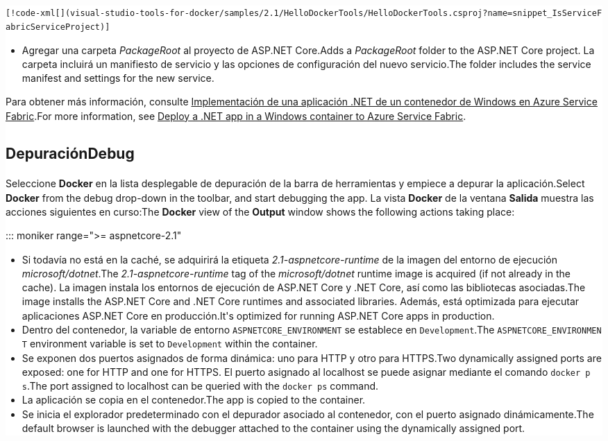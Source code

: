     [!code-xml[](visual-studio-tools-for-docker/samples/2.1/HelloDockerTools/HelloDockerTools.csproj?name=snippet_IsServiceFabricServiceProject)]

* <span data-ttu-id="6e1b3-185">Agregar una carpeta *PackageRoot* al proyecto de ASP.NET Core.</span><span class="sxs-lookup"><span data-stu-id="6e1b3-185">Adds a *PackageRoot* folder to the ASP.NET Core project.</span></span> <span data-ttu-id="6e1b3-186">La carpeta incluirá un manifiesto de servicio y las opciones de configuración del nuevo servicio.</span><span class="sxs-lookup"><span data-stu-id="6e1b3-186">The folder includes the service manifest and settings for the new service.</span></span>

<span data-ttu-id="6e1b3-187">Para obtener más información, consulte [Implementación de una aplicación .NET de un contenedor de Windows en Azure Service Fabric](/azure/service-fabric/service-fabric-host-app-in-a-container).</span><span class="sxs-lookup"><span data-stu-id="6e1b3-187">For more information, see [Deploy a .NET app in a Windows container to Azure Service Fabric](/azure/service-fabric/service-fabric-host-app-in-a-container).</span></span>

## <a name="debug"></a><span data-ttu-id="6e1b3-188">Depuración</span><span class="sxs-lookup"><span data-stu-id="6e1b3-188">Debug</span></span>

<span data-ttu-id="6e1b3-189">Seleccione **Docker** en la lista desplegable de depuración de la barra de herramientas y empiece a depurar la aplicación.</span><span class="sxs-lookup"><span data-stu-id="6e1b3-189">Select **Docker** from the debug drop-down in the toolbar, and start debugging the app.</span></span> <span data-ttu-id="6e1b3-190">La vista **Docker** de la ventana **Salida** muestra las acciones siguientes en curso:</span><span class="sxs-lookup"><span data-stu-id="6e1b3-190">The **Docker** view of the **Output** window shows the following actions taking place:</span></span>

::: moniker range=">= aspnetcore-2.1"

* <span data-ttu-id="6e1b3-191">Si todavía no está en la caché, se adquirirá la etiqueta *2.1-aspnetcore-runtime* de la imagen del entorno de ejecución *microsoft/dotnet*.</span><span class="sxs-lookup"><span data-stu-id="6e1b3-191">The *2.1-aspnetcore-runtime* tag of the *microsoft/dotnet* runtime image is acquired (if not already in the cache).</span></span> <span data-ttu-id="6e1b3-192">La imagen instala los entornos de ejecución de ASP.NET Core y .NET Core, así como las bibliotecas asociadas.</span><span class="sxs-lookup"><span data-stu-id="6e1b3-192">The image installs the ASP.NET Core and .NET Core runtimes and associated libraries.</span></span> <span data-ttu-id="6e1b3-193">Además, está optimizada para ejecutar aplicaciones ASP.NET Core en producción.</span><span class="sxs-lookup"><span data-stu-id="6e1b3-193">It's optimized for running ASP.NET Core apps in production.</span></span>
* <span data-ttu-id="6e1b3-194">Dentro del contenedor, la variable de entorno `ASPNETCORE_ENVIRONMENT` se establece en `Development`.</span><span class="sxs-lookup"><span data-stu-id="6e1b3-194">The `ASPNETCORE_ENVIRONMENT` environment variable is set to `Development` within the container.</span></span>
* <span data-ttu-id="6e1b3-195">Se exponen dos puertos asignados de forma dinámica: uno para HTTP y otro para HTTPS.</span><span class="sxs-lookup"><span data-stu-id="6e1b3-195">Two dynamically assigned ports are exposed: one for HTTP and one for HTTPS.</span></span> <span data-ttu-id="6e1b3-196">El puerto asignado al localhost se puede asignar mediante el comando `docker ps`.</span><span class="sxs-lookup"><span data-stu-id="6e1b3-196">The port assigned to localhost can be queried with the `docker ps` command.</span></span>
* <span data-ttu-id="6e1b3-197">La aplicación se copia en el contenedor.</span><span class="sxs-lookup"><span data-stu-id="6e1b3-197">The app is copied to the container.</span></span>
* <span data-ttu-id="6e1b3-198">Se inicia el explorador predeterminado con el depurador asociado al contenedor, con el puerto asignado dinámicamente.</span><span class="sxs-lookup"><span data-stu-id="6e1b3-198">The default browser is launched with the debugger attached to the container using the dynamically assigned port.</span></span>

